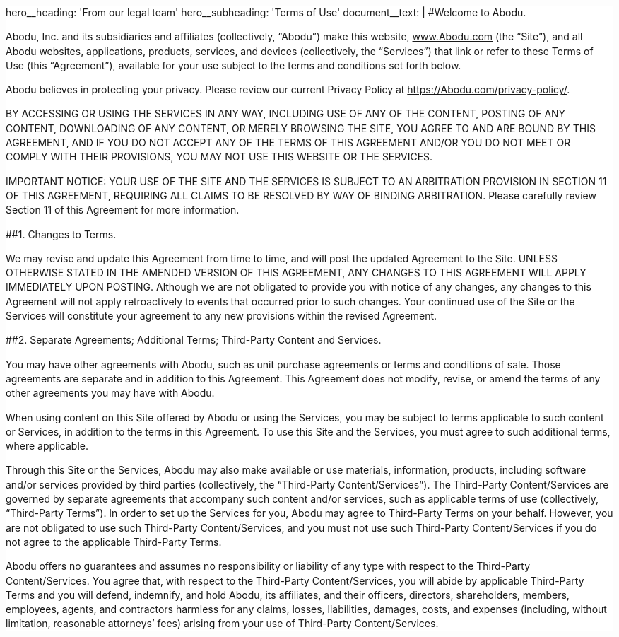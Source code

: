 hero__heading: 'From our legal team'
hero__subheading: 'Terms of Use'
document__text: |
  #Welcome to Abodu.
  
  Abodu, Inc. and its subsidiaries and affiliates (collectively, “Abodu”) make this website, www.Abodu.com (the “Site”), and all Abodu websites, applications, products, services, and devices (collectively, the “Services”) that link or refer to these Terms of Use (this “Agreement”), available for your use subject to the terms and conditions set forth below.
  
  Abodu believes in protecting your privacy. Please review our current Privacy Policy at https://Abodu.com/privacy-policy/.
  
  BY ACCESSING OR USING THE SERVICES IN ANY WAY, INCLUDING USE OF ANY OF THE CONTENT, POSTING OF ANY CONTENT, DOWNLOADING OF ANY CONTENT, OR MERELY BROWSING THE SITE, YOU AGREE TO AND ARE BOUND BY THIS AGREEMENT, AND IF YOU DO NOT ACCEPT ANY OF THE TERMS OF THIS AGREEMENT AND/OR YOU DO NOT MEET OR COMPLY WITH THEIR PROVISIONS, YOU MAY NOT USE THIS WEBSITE OR THE SERVICES.
  
  IMPORTANT NOTICE: YOUR USE OF THE SITE AND THE SERVICES IS SUBJECT TO AN ARBITRATION PROVISION IN SECTION 11 OF THIS AGREEMENT, REQUIRING ALL CLAIMS TO BE RESOLVED BY WAY OF BINDING ARBITRATION.  Please carefully review Section 11 of this Agreement for more information.
  
  ##1. Changes to Terms.
  
  We may revise and update this Agreement from time to time, and will post the updated Agreement to the Site. UNLESS OTHERWISE STATED IN THE AMENDED VERSION OF THIS AGREEMENT, ANY CHANGES TO THIS AGREEMENT WILL APPLY IMMEDIATELY UPON POSTING.  Although we are not obligated to provide you with notice of any changes, any changes to this Agreement will not apply retroactively to events that occurred prior to such changes. Your continued use of the Site or the Services will constitute your agreement to any new provisions within the revised Agreement.
  
  ##2. Separate Agreements; Additional Terms; Third-Party Content and Services.
  
  You may have other agreements with Abodu, such as unit purchase agreements or terms and conditions of sale. Those agreements are separate and in addition to this Agreement. This Agreement does not modify, revise, or amend the terms of any other agreements you may have with Abodu.
  
  When using content on this Site offered by Abodu or using the Services, you may be subject to terms applicable to such content or Services, in addition to the terms in this Agreement.  To use this Site and the Services, you must agree to such additional terms, where applicable.
  
  Through this Site or the Services, Abodu may also make available or use materials, information, products, including software and/or services provided by third parties (collectively, the “Third-Party Content/Services”). The Third-Party Content/Services are governed by separate agreements that accompany such content and/or services, such as applicable terms of use (collectively, “Third-Party Terms”). In order to set up the Services for you, Abodu may agree to Third-Party Terms on your behalf.  However, you are not obligated to use such Third-Party Content/Services, and you must not use such Third-Party Content/Services if you do not agree to the applicable Third-Party Terms.
  
  Abodu offers no guarantees and assumes no responsibility or liability of any type with respect to the Third-Party Content/Services. You agree that, with respect to the Third-Party Content/Services, you will abide by applicable Third-Party Terms and you will defend, indemnify, and hold Abodu, its affiliates, and their officers, directors, shareholders, members, employees, agents, and contractors harmless for any claims, losses, liabilities, damages, costs, and expenses (including, without limitation, reasonable attorneys’ fees) arising from your use of Third-Party Content/Services.
  